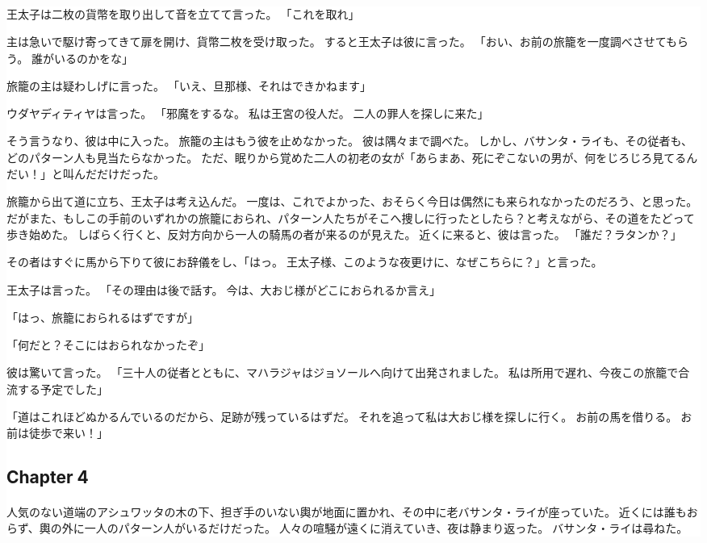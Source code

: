 王太子は二枚の貨幣を取り出して音を立てて言った。
「これを取れ」

主は急いで駆け寄ってきて扉を開け、貨幣二枚を受け取った。
すると王太子は彼に言った。
「おい、お前の旅籠を一度調べさせてもらう。
誰がいるのかをな」

旅籠の主は疑わしげに言った。
「いえ、旦那様、それはできかねます」

ウダヤディティヤは言った。
「邪魔をするな。
私は王宮の役人だ。
二人の罪人を探しに来た」

そう言うなり、彼は中に入った。
旅籠の主はもう彼を止めなかった。
彼は隅々まで調べた。
しかし、バサンタ・ライも、その従者も、どのパターン人も見当たらなかった。
ただ、眠りから覚めた二人の初老の女が「あらまあ、死にぞこないの男が、何をじろじろ見てるんだい！」と叫んだだけだった。

旅籠から出て道に立ち、王太子は考え込んだ。
一度は、これでよかった、おそらく今日は偶然にも来られなかったのだろう、と思った。
だがまた、もしこの手前のいずれかの旅籠におられ、パターン人たちがそこへ捜しに行ったとしたら？と考えながら、その道をたどって歩き始めた。
しばらく行くと、反対方向から一人の騎馬の者が来るのが見えた。
近くに来ると、彼は言った。
「誰だ？ラタンか？」

その者はすぐに馬から下りて彼にお辞儀をし、「はっ。
王太子様、このような夜更けに、なぜこちらに？」と言った。

王太子は言った。
「その理由は後で話す。
今は、大おじ様がどこにおられるか言え」

「はっ、旅籠におられるはずですが」

「何だと？そこにはおられなかったぞ」

彼は驚いて言った。
「三十人の従者とともに、マハラジャはジョソールへ向けて出発されました。
私は所用で遅れ、今夜この旅籠で合流する予定でした」

「道はこれほどぬかるんでいるのだから、足跡が残っているはずだ。
それを追って私は大おじ様を探しに行く。
お前の馬を借りる。
お前は徒歩で来い！」

## Chapter 4

人気のない道端のアシュワッタの木の下、担ぎ手のいない輿が地面に置かれ、その中に老バサンタ・ライが座っていた。
近くには誰もおらず、輿の外に一人のパターン人がいるだけだった。
人々の喧騒が遠くに消えていき、夜は静まり返った。
バサンタ・ライは尋ねた。
